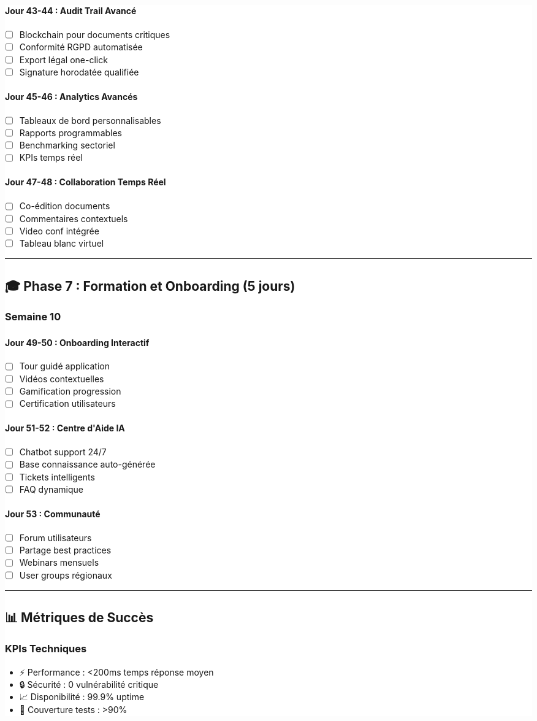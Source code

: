 #### Jour 43-44 : Audit Trail Avancé
- [ ] Blockchain pour documents critiques
- [ ] Conformité RGPD automatisée
- [ ] Export légal one-click
- [ ] Signature horodatée qualifiée

#### Jour 45-46 : Analytics Avancés
- [ ] Tableaux de bord personnalisables
- [ ] Rapports programmables
- [ ] Benchmarking sectoriel
- [ ] KPIs temps réel

#### Jour 47-48 : Collaboration Temps Réel
- [ ] Co-édition documents
- [ ] Commentaires contextuels
- [ ] Video conf intégrée
- [ ] Tableau blanc virtuel

---

## 🎓 Phase 7 : Formation et Onboarding (5 jours)

### Semaine 10

#### Jour 49-50 : Onboarding Interactif
- [ ] Tour guidé application
- [ ] Vidéos contextuelles
- [ ] Gamification progression
- [ ] Certification utilisateurs

#### Jour 51-52 : Centre d'Aide IA
- [ ] Chatbot support 24/7
- [ ] Base connaissance auto-générée
- [ ] Tickets intelligents
- [ ] FAQ dynamique

#### Jour 53 : Communauté
- [ ] Forum utilisateurs
- [ ] Partage best practices
- [ ] Webinars mensuels
- [ ] User groups régionaux

---

## 📊 Métriques de Succès

### KPIs Techniques
- ⚡ Performance : <200ms temps réponse moyen
- 🔒 Sécurité : 0 vulnérabilité critique
- 📈 Disponibilité : 99.9% uptime
- 🧪 Couverture tests : >90%
